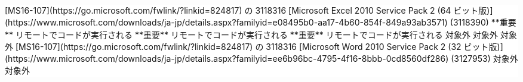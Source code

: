 </td>
<td style="border:1px solid black;">
[MS16-107](https://go.microsoft.com/fwlink/?linkid=824817) の 3118316

</td>
</tr>
<tr>
<td style="border:1px solid black;">
[Microsoft Excel 2010 Service Pack 2 (64 ビット版)](https://www.microsoft.com/downloads/ja-jp/details.aspx?familyid=e08495b0-aa17-4b60-854f-849a93ab3571)  
(3118390)

</td>
<td style="border:1px solid black;">
**重要**  
リモートでコードが実行される

</td>
<td style="border:1px solid black;">
**重要**  
リモートでコードが実行される

</td>
<td style="border:1px solid black;">
**重要**  
リモートでコードが実行される

</td>
<td style="border:1px solid black;">
対象外

</td>
<td style="border:1px solid black;">
対象外

</td>
<td style="border:1px solid black;">
対象外

</td>
<td style="border:1px solid black;">
[MS16-107](https://go.microsoft.com/fwlink/?linkid=824817) の 3118316

</td>
</tr>
<tr>
<td style="border:1px solid black;">
[Microsoft Word 2010 Service Pack 2 (32 ビット版)](https://www.microsoft.com/downloads/ja-jp/details.aspx?familyid=ee6b96bc-4795-4f16-8bbb-0cd8560df286)  
(3127953)

</td>
<td style="border:1px solid black;">
対象外

</td>
<td style="border:1px solid black;">
対象外
